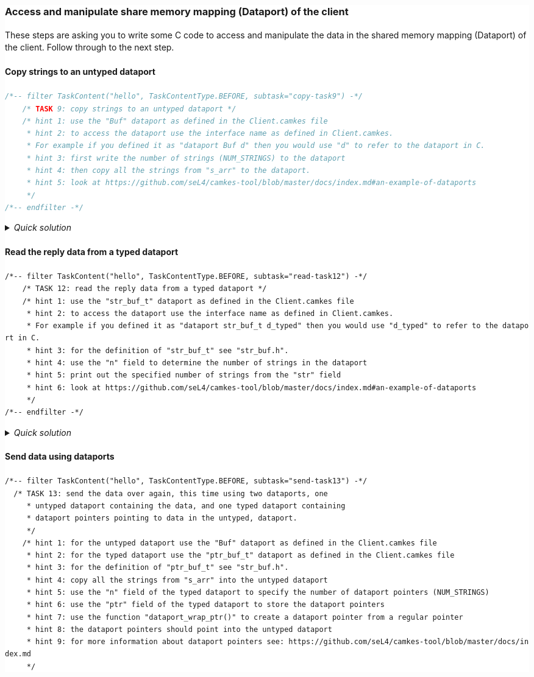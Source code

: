 ### Access and manipulate share memory mapping (Dataport) of the client
These steps are asking you to write some C code
to access and manipulate the data in the shared memory mapping
(Dataport) of the client. Follow through to the next step.

#### Copy strings to an untyped dataport
```c
/*-- filter TaskContent("hello", TaskContentType.BEFORE, subtask="copy-task9") -*/
    /* TASK 9: copy strings to an untyped dataport */
    /* hint 1: use the "Buf" dataport as defined in the Client.camkes file
     * hint 2: to access the dataport use the interface name as defined in Client.camkes.
     * For example if you defined it as "dataport Buf d" then you would use "d" to refer to the dataport in C.
     * hint 3: first write the number of strings (NUM_STRINGS) to the dataport
     * hint 4: then copy all the strings from "s_arr" to the dataport.
     * hint 5: look at https://github.com/seL4/camkes-tool/blob/master/docs/index.md#an-example-of-dataports
     */
/*-- endfilter -*/
```

<details markdown='1'><summary><em>Quick solution</em></summary></details>

#### Read the reply data from a typed dataport
```
/*-- filter TaskContent("hello", TaskContentType.BEFORE, subtask="read-task12") -*/
    /* TASK 12: read the reply data from a typed dataport */
    /* hint 1: use the "str_buf_t" dataport as defined in the Client.camkes file
     * hint 2: to access the dataport use the interface name as defined in Client.camkes.
     * For example if you defined it as "dataport str_buf_t d_typed" then you would use "d_typed" to refer to the dataport in C.
     * hint 3: for the definition of "str_buf_t" see "str_buf.h".
     * hint 4: use the "n" field to determine the number of strings in the dataport
     * hint 5: print out the specified number of strings from the "str" field
     * hint 6: look at https://github.com/seL4/camkes-tool/blob/master/docs/index.md#an-example-of-dataports
     */
/*-- endfilter -*/
```

<details markdown='1'><summary><em>Quick solution</em></summary></details>

#### Send data using dataports

```
/*-- filter TaskContent("hello", TaskContentType.BEFORE, subtask="send-task13") -*/
  /* TASK 13: send the data over again, this time using two dataports, one
     * untyped dataport containing the data, and one typed dataport containing
     * dataport pointers pointing to data in the untyped, dataport.
     */
    /* hint 1: for the untyped dataport use the "Buf" dataport as defined in the Client.camkes file
     * hint 2: for the typed dataport use the "ptr_buf_t" dataport as defined in the Client.camkes file
     * hint 3: for the definition of "ptr_buf_t" see "str_buf.h".
     * hint 4: copy all the strings from "s_arr" into the untyped dataport
     * hint 5: use the "n" field of the typed dataport to specify the number of dataport pointers (NUM_STRINGS)
     * hint 6: use the "ptr" field of the typed dataport to store the dataport pointers
     * hint 7: use the function "dataport_wrap_ptr()" to create a dataport pointer from a regular pointer
     * hint 8: the dataport pointers should point into the untyped dataport
     * hint 9: for more information about dataport pointers see: https://github.com/seL4/camkes-tool/blob/master/docs/index.md
     */
```